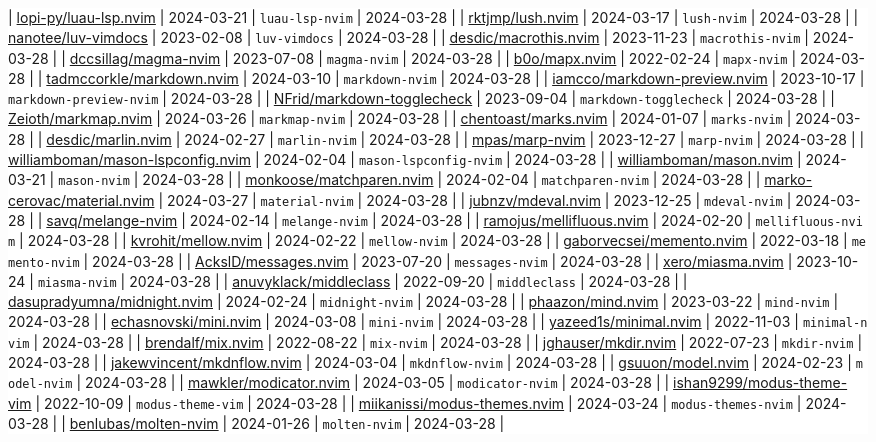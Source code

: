 | [lopi-py/luau-lsp.nvim](https://github.com/lopi-py/luau-lsp.nvim) | 2024-03-21 | `luau-lsp-nvim` | 2024-03-28 |
| [rktjmp/lush.nvim](https://github.com/rktjmp/lush.nvim) | 2024-03-17 | `lush-nvim` | 2024-03-28 |
| [nanotee/luv-vimdocs](https://github.com/nanotee/luv-vimdocs) | 2023-02-08 | `luv-vimdocs` | 2024-03-28 |
| [desdic/macrothis.nvim](https://github.com/desdic/macrothis.nvim) | 2023-11-23 | `macrothis-nvim` | 2024-03-28 |
| [dccsillag/magma-nvim](https://github.com/dccsillag/magma-nvim) | 2023-07-08 | `magma-nvim` | 2024-03-28 |
| [b0o/mapx.nvim](https://github.com/b0o/mapx.nvim) | 2022-02-24 | `mapx-nvim` | 2024-03-28 |
| [tadmccorkle/markdown.nvim](https://github.com/tadmccorkle/markdown.nvim) | 2024-03-10 | `markdown-nvim` | 2024-03-28 |
| [iamcco/markdown-preview.nvim](https://github.com/iamcco/markdown-preview.nvim) | 2023-10-17 | `markdown-preview-nvim` | 2024-03-28 |
| [NFrid/markdown-togglecheck](https://github.com/nfrid/markdown-togglecheck) | 2023-09-04 | `markdown-togglecheck` | 2024-03-28 |
| [Zeioth/markmap.nvim](https://github.com/Zeioth/markmap.nvim) | 2024-03-26 | `markmap-nvim` | 2024-03-28 |
| [chentoast/marks.nvim](https://github.com/chentoast/marks.nvim) | 2024-01-07 | `marks-nvim` | 2024-03-28 |
| [desdic/marlin.nvim](https://github.com/desdic/marlin.nvim) | 2024-02-27 | `marlin-nvim` | 2024-03-28 |
| [mpas/marp-nvim](https://github.com/mpas/marp-nvim) | 2023-12-27 | `marp-nvim` | 2024-03-28 |
| [williamboman/mason-lspconfig.nvim](https://github.com/williamboman/mason-lspconfig.nvim) | 2024-02-04 | `mason-lspconfig-nvim` | 2024-03-28 |
| [williamboman/mason.nvim](https://github.com/williamboman/mason.nvim) | 2024-03-21 | `mason-nvim` | 2024-03-28 |
| [monkoose/matchparen.nvim](https://github.com/monkoose/matchparen.nvim) | 2024-02-04 | `matchparen-nvim` | 2024-03-28 |
| [marko-cerovac/material.nvim](https://github.com/marko-cerovac/material.nvim) | 2024-03-27 | `material-nvim` | 2024-03-28 |
| [jubnzv/mdeval.nvim](https://github.com/jubnzv/mdeval.nvim) | 2023-12-25 | `mdeval-nvim` | 2024-03-28 |
| [savq/melange-nvim](https://github.com/savq/melange-nvim) | 2024-02-14 | `melange-nvim` | 2024-03-28 |
| [ramojus/mellifluous.nvim](https://github.com/ramojus/mellifluous.nvim) | 2024-02-20 | `mellifluous-nvim` | 2024-03-28 |
| [kvrohit/mellow.nvim](https://github.com/mellow-theme/mellow.nvim) | 2024-02-22 | `mellow-nvim` | 2024-03-28 |
| [gaborvecsei/memento.nvim](https://github.com/gaborvecsei/memento.nvim) | 2022-03-18 | `memento-nvim` | 2024-03-28 |
| [AckslD/messages.nvim](https://github.com/AckslD/messages.nvim) | 2023-07-20 | `messages-nvim` | 2024-03-28 |
| [xero/miasma.nvim](https://github.com/xero/miasma.nvim) | 2023-10-24 | `miasma-nvim` | 2024-03-28 |
| [anuvyklack/middleclass](https://github.com/anuvyklack/middleclass) | 2022-09-20 | `middleclass` | 2024-03-28 |
| [dasupradyumna/midnight.nvim](https://github.com/dasupradyumna/midnight.nvim) | 2024-02-24 | `midnight-nvim` | 2024-03-28 |
| [phaazon/mind.nvim](https://github.com/hadronized/mind.nvim) | 2023-03-22 | `mind-nvim` | 2024-03-28 |
| [echasnovski/mini.nvim](https://github.com/echasnovski/mini.nvim) | 2024-03-08 | `mini-nvim` | 2024-03-28 |
| [yazeed1s/minimal.nvim](https://github.com/Yazeed1s/minimal.nvim) | 2022-11-03 | `minimal-nvim` | 2024-03-28 |
| [brendalf/mix.nvim](https://github.com/brendalf/mix.nvim) | 2022-08-22 | `mix-nvim` | 2024-03-28 |
| [jghauser/mkdir.nvim](https://github.com/jghauser/mkdir.nvim) | 2022-07-23 | `mkdir-nvim` | 2024-03-28 |
| [jakewvincent/mkdnflow.nvim](https://github.com/jakewvincent/mkdnflow.nvim) | 2024-03-04 | `mkdnflow-nvim` | 2024-03-28 |
| [gsuuon/model.nvim](https://github.com/gsuuon/model.nvim) | 2024-02-23 | `model-nvim` | 2024-03-28 |
| [mawkler/modicator.nvim](https://github.com/mawkler/modicator.nvim) | 2024-03-05 | `modicator-nvim` | 2024-03-28 |
| [ishan9299/modus-theme-vim](https://github.com/ishan9299/modus-theme-vim) | 2022-10-09 | `modus-theme-vim` | 2024-03-28 |
| [miikanissi/modus-themes.nvim](https://github.com/miikanissi/modus-themes.nvim) | 2024-03-24 | `modus-themes-nvim` | 2024-03-28 |
| [benlubas/molten-nvim](https://github.com/benlubas/molten-nvim) | 2024-01-26 | `molten-nvim` | 2024-03-28 |